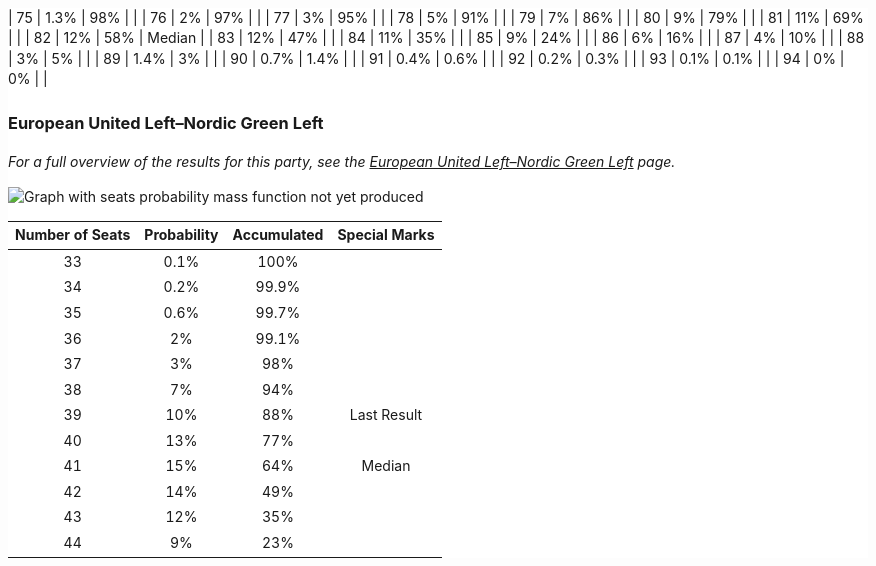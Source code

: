 | 75 | 1.3% | 98% |  |
| 76 | 2% | 97% |  |
| 77 | 3% | 95% |  |
| 78 | 5% | 91% |  |
| 79 | 7% | 86% |  |
| 80 | 9% | 79% |  |
| 81 | 11% | 69% |  |
| 82 | 12% | 58% | Median |
| 83 | 12% | 47% |  |
| 84 | 11% | 35% |  |
| 85 | 9% | 24% |  |
| 86 | 6% | 16% |  |
| 87 | 4% | 10% |  |
| 88 | 3% | 5% |  |
| 89 | 1.4% | 3% |  |
| 90 | 0.7% | 1.4% |  |
| 91 | 0.4% | 0.6% |  |
| 92 | 0.2% | 0.3% |  |
| 93 | 0.1% | 0.1% |  |
| 94 | 0% | 0% |  |

### European United Left–Nordic Green Left

*For a full overview of the results for this party, see the [European United Left–Nordic Green Left](party-2024-02-15-europeanunitedleft–nordicgreenleft.html) page.*

![Graph with seats probability mass function not yet produced](average-2024-02-15-seats-pmf-europeanunitedleft–nordicgreenleft.png "Seats Probability Mass Function")

| Number of Seats | Probability | Accumulated | Special Marks |
|:---------------:|:-----------:|:-----------:|:-------------:|
| 33 | 0.1% | 100% |  |
| 34 | 0.2% | 99.9% |  |
| 35 | 0.6% | 99.7% |  |
| 36 | 2% | 99.1% |  |
| 37 | 3% | 98% |  |
| 38 | 7% | 94% |  |
| 39 | 10% | 88% | Last Result |
| 40 | 13% | 77% |  |
| 41 | 15% | 64% | Median |
| 42 | 14% | 49% |  |
| 43 | 12% | 35% |  |
| 44 | 9% | 23% |  |